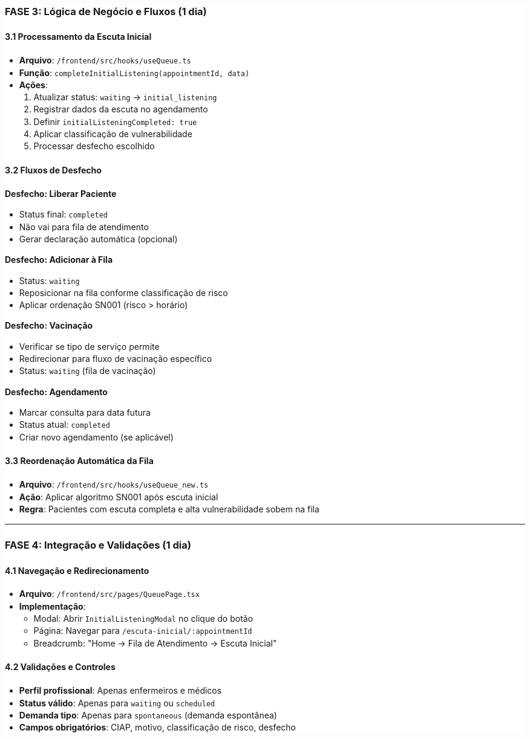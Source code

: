 ### **FASE 3: Lógica de Negócio e Fluxos (1 dia)**

#### **3.1 Processamento da Escuta Inicial**
- **Arquivo**: `/frontend/src/hooks/useQueue.ts`
- **Função**: `completeInitialListening(appointmentId, data)`
- **Ações**:
  1. Atualizar status: `waiting` → `initial_listening`
  2. Registrar dados da escuta no agendamento
  3. Definir `initialListeningCompleted: true`
  4. Aplicar classificação de vulnerabilidade
  5. Processar desfecho escolhido

#### **3.2 Fluxos de Desfecho**

**Desfecho: Liberar Paciente**
- Status final: `completed`
- Não vai para fila de atendimento
- Gerar declaração automática (opcional)

**Desfecho: Adicionar à Fila**
- Status: `waiting`
- Reposicionar na fila conforme classificação de risco
- Aplicar ordenação SN001 (risco > horário)

**Desfecho: Vacinação**
- Verificar se tipo de serviço permite
- Redirecionar para fluxo de vacinação específico
- Status: `waiting` (fila de vacinação)

**Desfecho: Agendamento**
- Marcar consulta para data futura
- Status atual: `completed`
- Criar novo agendamento (se aplicável)

#### **3.3 Reordenação Automática da Fila**
- **Arquivo**: `/frontend/src/hooks/useQueue_new.ts`
- **Ação**: Aplicar algoritmo SN001 após escuta inicial
- **Regra**: Pacientes com escuta completa e alta vulnerabilidade sobem na fila

---

### **FASE 4: Integração e Validações (1 dia)**

#### **4.1 Navegação e Redirecionamento**
- **Arquivo**: `/frontend/src/pages/QueuePage.tsx`
- **Implementação**:
  - Modal: Abrir `InitialListeningModal` no clique do botão
  - Página: Navegar para `/escuta-inicial/:appointmentId`
  - Breadcrumb: "Home → Fila de Atendimento → Escuta Inicial"

#### **4.2 Validações e Controles**
- **Perfil profissional**: Apenas enfermeiros e médicos
- **Status válido**: Apenas para `waiting` ou `scheduled`
- **Demanda tipo**: Apenas para `spontaneous` (demanda espontânea)
- **Campos obrigatórios**: CIAP, motivo, classificação de risco, desfecho
